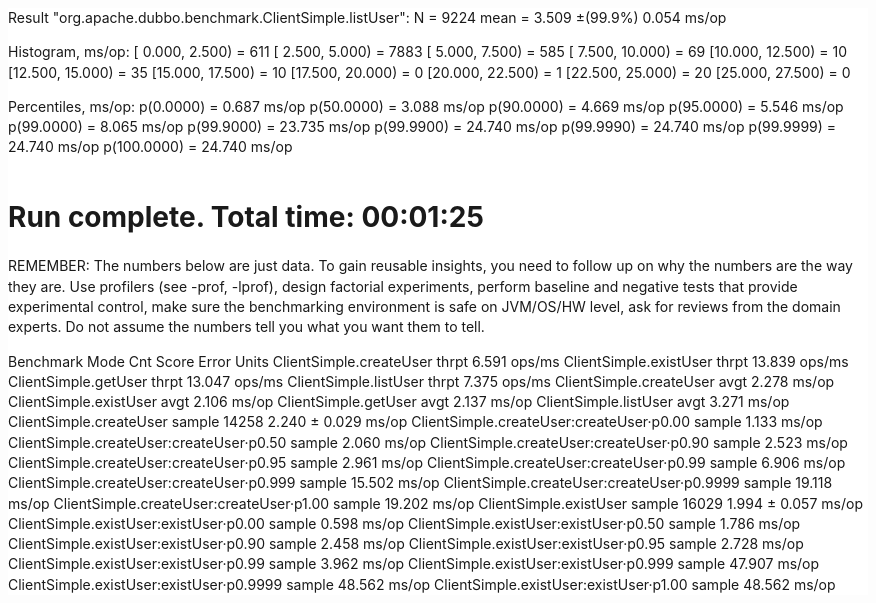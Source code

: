 Result "org.apache.dubbo.benchmark.ClientSimple.listUser":
  N = 9224
  mean =      3.509 ±(99.9%) 0.054 ms/op

  Histogram, ms/op:
    [ 0.000,  2.500) = 611 
    [ 2.500,  5.000) = 7883 
    [ 5.000,  7.500) = 585 
    [ 7.500, 10.000) = 69 
    [10.000, 12.500) = 10 
    [12.500, 15.000) = 35 
    [15.000, 17.500) = 10 
    [17.500, 20.000) = 0 
    [20.000, 22.500) = 1 
    [22.500, 25.000) = 20 
    [25.000, 27.500) = 0 

  Percentiles, ms/op:
      p(0.0000) =      0.687 ms/op
     p(50.0000) =      3.088 ms/op
     p(90.0000) =      4.669 ms/op
     p(95.0000) =      5.546 ms/op
     p(99.0000) =      8.065 ms/op
     p(99.9000) =     23.735 ms/op
     p(99.9900) =     24.740 ms/op
     p(99.9990) =     24.740 ms/op
     p(99.9999) =     24.740 ms/op
    p(100.0000) =     24.740 ms/op


# Run complete. Total time: 00:01:25

REMEMBER: The numbers below are just data. To gain reusable insights, you need to follow up on
why the numbers are the way they are. Use profilers (see -prof, -lprof), design factorial
experiments, perform baseline and negative tests that provide experimental control, make sure
the benchmarking environment is safe on JVM/OS/HW level, ask for reviews from the domain experts.
Do not assume the numbers tell you what you want them to tell.

Benchmark                                     Mode    Cnt   Score   Error   Units
ClientSimple.createUser                      thrpt          6.591          ops/ms
ClientSimple.existUser                       thrpt         13.839          ops/ms
ClientSimple.getUser                         thrpt         13.047          ops/ms
ClientSimple.listUser                        thrpt          7.375          ops/ms
ClientSimple.createUser                       avgt          2.278           ms/op
ClientSimple.existUser                        avgt          2.106           ms/op
ClientSimple.getUser                          avgt          2.137           ms/op
ClientSimple.listUser                         avgt          3.271           ms/op
ClientSimple.createUser                     sample  14258   2.240 ± 0.029   ms/op
ClientSimple.createUser:createUser·p0.00    sample          1.133           ms/op
ClientSimple.createUser:createUser·p0.50    sample          2.060           ms/op
ClientSimple.createUser:createUser·p0.90    sample          2.523           ms/op
ClientSimple.createUser:createUser·p0.95    sample          2.961           ms/op
ClientSimple.createUser:createUser·p0.99    sample          6.906           ms/op
ClientSimple.createUser:createUser·p0.999   sample         15.502           ms/op
ClientSimple.createUser:createUser·p0.9999  sample         19.118           ms/op
ClientSimple.createUser:createUser·p1.00    sample         19.202           ms/op
ClientSimple.existUser                      sample  16029   1.994 ± 0.057   ms/op
ClientSimple.existUser:existUser·p0.00      sample          0.598           ms/op
ClientSimple.existUser:existUser·p0.50      sample          1.786           ms/op
ClientSimple.existUser:existUser·p0.90      sample          2.458           ms/op
ClientSimple.existUser:existUser·p0.95      sample          2.728           ms/op
ClientSimple.existUser:existUser·p0.99      sample          3.962           ms/op
ClientSimple.existUser:existUser·p0.999     sample         47.907           ms/op
ClientSimple.existUser:existUser·p0.9999    sample         48.562           ms/op
ClientSimple.existUser:existUser·p1.00      sample         48.562           ms/op